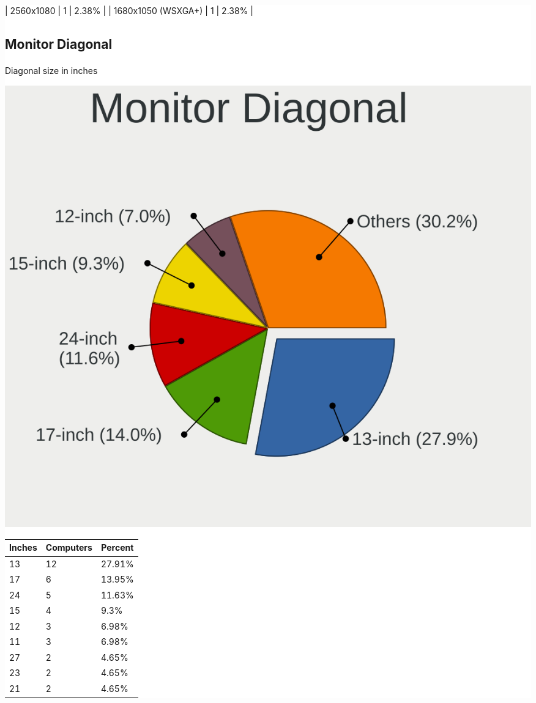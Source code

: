 | 2560x1080          | 1         | 2.38%   |
| 1680x1050 (WSXGA+) | 1         | 2.38%   |

Monitor Diagonal
----------------

Diagonal size in inches

![Monitor Diagonal](./images/pie_chart_bsd/mon_diagonal.svg)


| Inches  | Computers | Percent |
|---------|-----------|---------|
| 13      | 12        | 27.91%  |
| 17      | 6         | 13.95%  |
| 24      | 5         | 11.63%  |
| 15      | 4         | 9.3%    |
| 12      | 3         | 6.98%   |
| 11      | 3         | 6.98%   |
| 27      | 2         | 4.65%   |
| 23      | 2         | 4.65%   |
| 21      | 2         | 4.65%   |